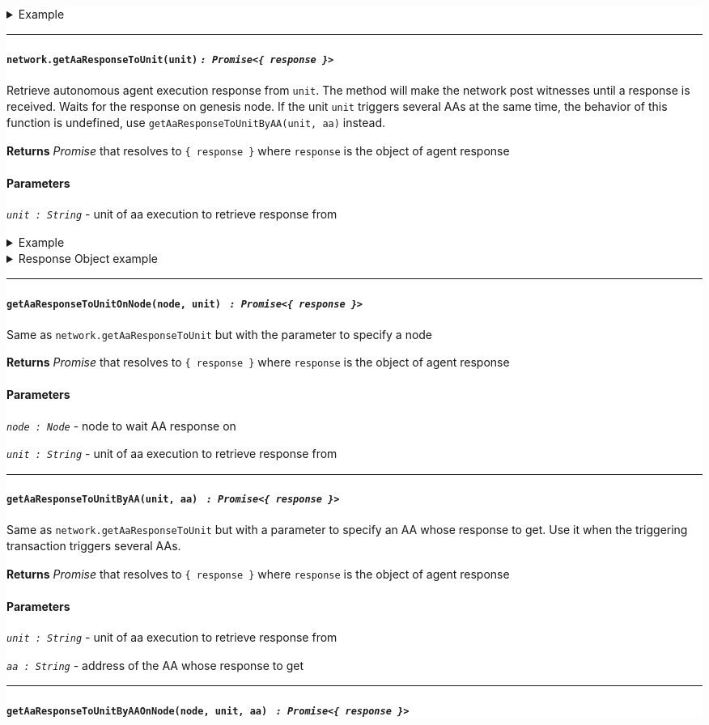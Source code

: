 <details><summary>Example</summary></details>

---------------------------------------

#### __`network.getAaResponseToUnit(unit)`__ *`: Promise<{ response }>`*

Retrieve autonomous agent execution response from `unit`. The method will make the network post witnesses until a response is received. Waits for the response on genesis node. If the unit `unit` triggers several AAs at the same time, the behavior of this function is undefined, use `getAaResponseToUnitByAA(unit, aa)` instead.

__Returns__ *Promise* that resolves to `{ response }` where `response` is the object of agent response

#### Parameters

*`unit : String`* - unit of aa execution to retrieve response from

<details><summary>Example</summary></details>

<details><summary>Response Object example</summary></details>

---------------------------------------

#### __`getAaResponseToUnitOnNode(node, unit) `__ *`: Promise<{ response }>`*

Same as `network.getAaResponseToUnit` but with the parameter to specify a node

__Returns__ *Promise* that resolves to `{ response }` where `response` is the object of agent response

#### Parameters

*`node : Node`* - node to wait AA response on

*`unit : String`* - unit of aa execution to retrieve response from

---------------------------------------

#### __`getAaResponseToUnitByAA(unit, aa) `__ *`: Promise<{ response }>`*

Same as `network.getAaResponseToUnit` but with a parameter to specify an AA whose response to get. Use it when the triggering transaction triggers several AAs.

__Returns__ *Promise* that resolves to `{ response }` where `response` is the object of agent response

#### Parameters

*`unit : String`* - unit of aa execution to retrieve response from

*`aa : String`* - address of the AA whose response to get

---------------------------------------
#### __`getAaResponseToUnitByAAOnNode(node, unit, aa) `__ *`: Promise<{ response }>`*
